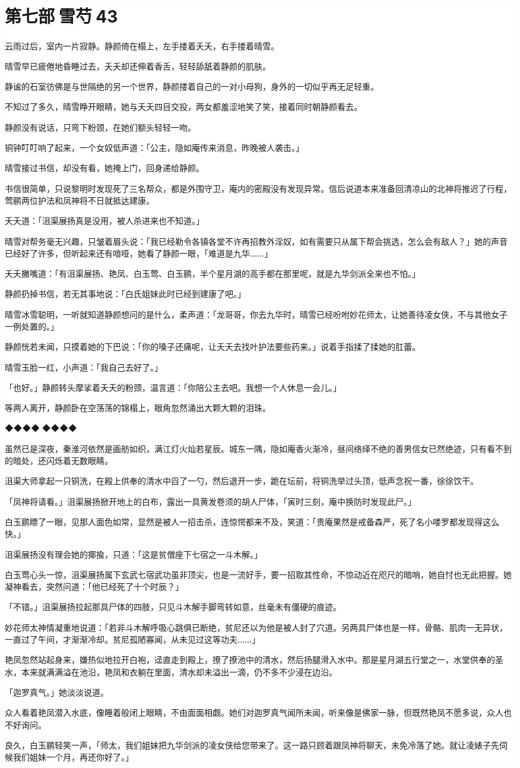 # 第七部 雪芍 43

云雨过后，室内一片寂静。静颜倚在榻上，左手搂着夭夭，右手搂着晴雪。

晴雪早已疲倦地昏睡过去，夭夭却还伸着香舌，轻轻舔舐着静颜的肌肤。

静谧的石室彷佛是与世隔绝的另一个世界，静颜搂着自己的一对小母狗，身外的一切似乎再无足轻重。

不知过了多久，晴雪睁开眼睛，她与夭夭四目交投，两女都羞涩地笑了笑，接着同时朝静颜看去。

静颜没有说话，只弯下粉颈，在她们额头轻轻一吻。

铜钟叮叮响了起来，一个女奴低声道：「公主，隐如庵传来消息，昨晚被人袭击。」

晴雪接过书信，却没有看，她掩上门，回身递给静颜。

书信很简单，只说黎明时发现死了三名帮众，都是外围守卫，庵内的密殿没有发现异常。信后说道本来准备回清凉山的北神将推迟了行程，莺鹂两位护法和凤神将不日就抵达建康。

夭夭道：「沮渠展扬真是没用，被人杀进来也不知道。」

晴雪对帮务毫无兴趣，只皱着眉头说：「我已经勒令各镇各堂不许再招教外淫奴，如有需要只从属下帮会挑选，怎么会有敌人？」她的声音已经好了许多，但听起来还有喑哑，她看了静颜一眼，「难道是九华……」

夭夭撇嘴道：「有沮渠展扬、艳凤、白玉莺、白玉鹂，半个星月湖的高手都在那里呢，就是九华剑派全来也不怕。」

静颜扔掉书信，若无其事地说：「白氏姐妹此时已经到建康了吧。」

晴雪冰雪聪明，一听就知道静颜想问的是什么，柔声道：「龙哥哥，你去九华时，晴雪已经吩咐妙花师太，让她善待凌女侠，不与其他女子一例处置的。」

静颜恍若未闻，只摸着她的下巴说：「你的嗓子还痛呢，让夭夭去找叶护法要些药来。」说着手指揉了揉她的肛蕾。

晴雪玉脸一红，小声道：「我自己去好了。」

「也好。」静颜转头摩挲着夭夭的粉颈，温言道：「你陪公主去吧。我想一个人休息一会儿。」

等两人离开，静颜卧在空荡荡的锦榻上，眼角忽然涌出大颗大颗的泪珠。

◆◆◆◆ ◆◆◆◆

虽然已是深夜，秦淮河依然是画舫如织，满江灯火灿若星辰。城东一隅，隐如庵香火渐冷，昼间络绎不绝的善男信女已然绝迹，只有看不到的暗处，还闪烁着无数眼睛。

沮渠大师拿起一只铜洗，在殿上供奉的清水中舀了一勺，然后退开一步，跪在坛前，将铜洗举过头顶，低声念祝一番，徐徐饮干。

「凤神将请看。」沮渠展扬掀开地上的白布，露出一具黄发卷须的胡人尸体，「寅时三刻，庵中换防时发现此尸。」

白玉鹂瞟了一眼，见那人面色如常，显然是被人一招击杀，连惊愕都来不及，笑道：「贵庵果然是戒备森严，死了名小喽罗都发现得这么快。」

沮渠展扬没有理会她的揶揄，只道：「这是贫僧座下七宿之一斗木解。」

白玉莺心头一惊，沮渠展扬属下玄武七宿武功虽非顶尖，也是一流好手，要一招取其性命，不惊动近在咫尺的暗哨，她自忖也无此把握。她凝神看去，突然问道：「他已经死了十个时辰？」

「不错。」沮渠展扬拉起那具尸体的四肢，只见斗木解手脚弯转如意，丝毫未有僵硬的痕迹。

妙花师太神情凝重地说道：「若非斗木解呼吸心跳俱已断绝，贫尼还以为他是被人封了穴道。另两具尸体也是一样，骨骼、肌肉一无异状，一直过了午间，才渐渐冷却。贫尼孤陋寡闻，从未见过这等功夫……」

艳凤忽然站起身来，嫌热似地拉开白袍，迳直走到殿上，撩了撩池中的清水，然后扬腿滑入水中。那是星月湖五行堂之一，水堂供奉的圣水，本来就满满溢在池沿，艳凤和衣躺在里面，清水却未溢出一滴，仍不多不少浸在边沿。

「迦罗真气。」她淡淡说道。

众人看着艳凤潜入水底，像睡着般闭上眼睛，不由面面相觑。她们对迦罗真气闻所未闻，听来像是佛家一脉，但既然艳凤不愿多说，众人也不好询问。

良久，白玉鹂轻笑一声，「师太，我们姐妹把九华剑派的凌女侠给您带来了。这一路只顾着跟凤神将聊天，未免冷落了她。就让凌婊子先伺候我们姐妹一个月，再还你好了。」

